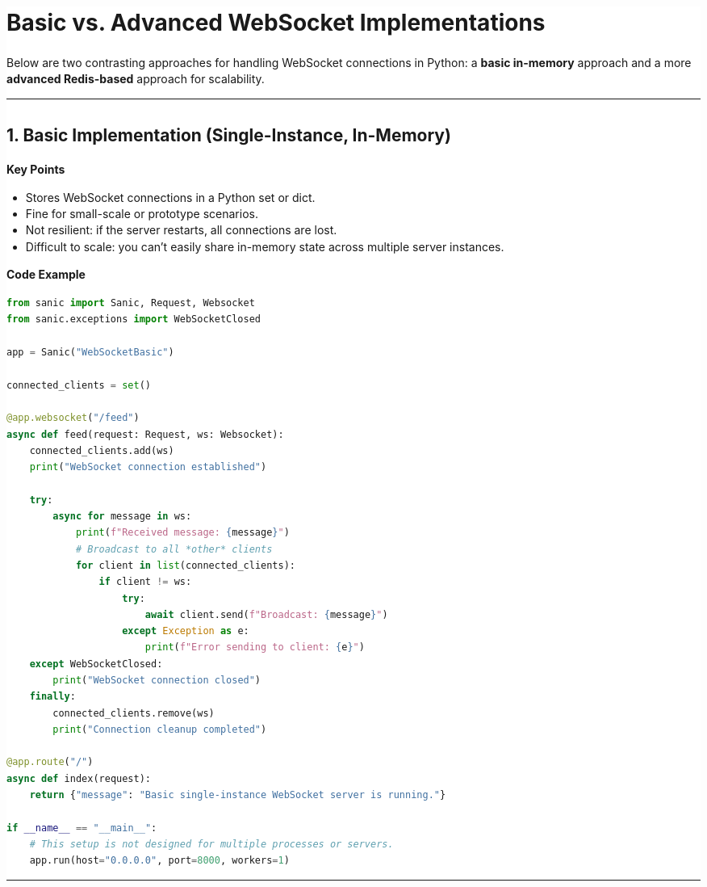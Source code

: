 # Basic vs. Advanced WebSocket Implementations

Below are two contrasting approaches for handling WebSocket connections in Python: a **basic in-memory** approach and a more **advanced Redis-based** approach for scalability.

---

## 1. Basic Implementation (Single-Instance, In-Memory)

**Key Points**  
- Stores WebSocket connections in a Python set or dict.  
- Fine for small-scale or prototype scenarios.  
- Not resilient: if the server restarts, all connections are lost.  
- Difficult to scale: you can’t easily share in-memory state across multiple server instances.

**Code Example**

```python
from sanic import Sanic, Request, Websocket
from sanic.exceptions import WebSocketClosed

app = Sanic("WebSocketBasic")

connected_clients = set()

@app.websocket("/feed")
async def feed(request: Request, ws: Websocket):
    connected_clients.add(ws)
    print("WebSocket connection established")

    try:
        async for message in ws:
            print(f"Received message: {message}")
            # Broadcast to all *other* clients
            for client in list(connected_clients):
                if client != ws:
                    try:
                        await client.send(f"Broadcast: {message}")
                    except Exception as e:
                        print(f"Error sending to client: {e}")
    except WebSocketClosed:
        print("WebSocket connection closed")
    finally:
        connected_clients.remove(ws)
        print("Connection cleanup completed")

@app.route("/")
async def index(request):
    return {"message": "Basic single-instance WebSocket server is running."}

if __name__ == "__main__":
    # This setup is not designed for multiple processes or servers.
    app.run(host="0.0.0.0", port=8000, workers=1)
```

---